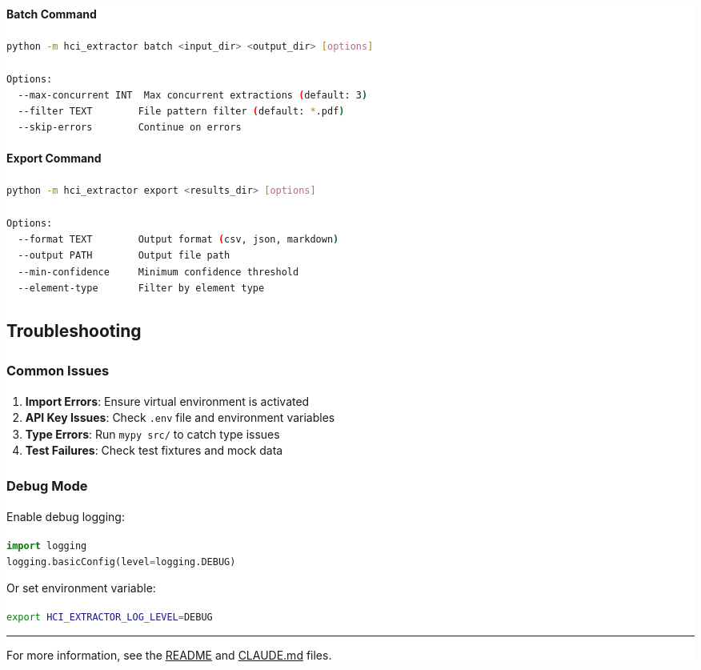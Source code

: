 #### Batch Command

```bash
python -m hci_extractor batch <input_dir> <output_dir> [options]

Options:
  --max-concurrent INT  Max concurrent extractions (default: 3)
  --filter TEXT        File pattern filter (default: *.pdf)
  --skip-errors        Continue on errors
```

#### Export Command

```bash
python -m hci_extractor export <results_dir> [options]

Options:
  --format TEXT        Output format (csv, json, markdown)
  --output PATH        Output file path
  --min-confidence     Minimum confidence threshold
  --element-type       Filter by element type
```

## Troubleshooting

### Common Issues

1. **Import Errors**: Ensure virtual environment is activated
2. **API Key Issues**: Check `.env` file and environment variables
3. **Type Errors**: Run `mypy src/` to catch type issues
4. **Test Failures**: Check test fixtures and mock data

### Debug Mode

Enable debug logging:

```python
import logging
logging.basicConfig(level=logging.DEBUG)
```

Or set environment variable:

```bash
export HCI_EXTRACTOR_LOG_LEVEL=DEBUG
```

---

For more information, see the [README](README.md) and [CLAUDE.md](CLAUDE.md) files.